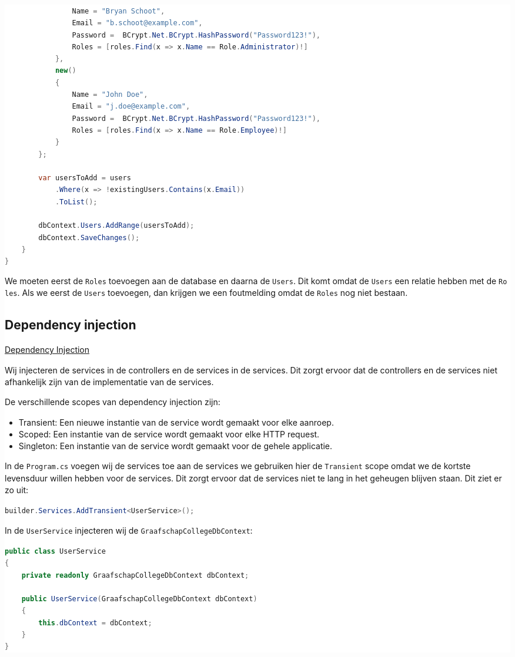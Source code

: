 ```csharp
                Name = "Bryan Schoot",
                Email = "b.schoot@example.com",
                Password =  BCrypt.Net.BCrypt.HashPassword("Password123!"),
                Roles = [roles.Find(x => x.Name == Role.Administrator)!]
            },
            new()
            {
                Name = "John Doe",
                Email = "j.doe@example.com",
                Password =  BCrypt.Net.BCrypt.HashPassword("Password123!"),
                Roles = [roles.Find(x => x.Name == Role.Employee)!]
            }
        };

        var usersToAdd = users
            .Where(x => !existingUsers.Contains(x.Email))
            .ToList();

        dbContext.Users.AddRange(usersToAdd);
        dbContext.SaveChanges();
    }
}
```

We moeten eerst de `Roles` toevoegen aan de database en daarna de `Users`. Dit komt omdat de `Users` een relatie hebben met de `Roles`. Als we eerst de `Users` toevoegen, dan krijgen we een foutmelding omdat de `Roles` nog niet bestaan.

## Dependency injection
[Dependency Injection](https://docs.microsoft.com/en-us/aspnet/core/fundamentals/dependency-injection)

Wij injecteren de services in de controllers en de services in de services. Dit zorgt ervoor dat de controllers en de services niet afhankelijk zijn van de implementatie van de services.

De verschillende scopes van dependency injection zijn:
- Transient: Een nieuwe instantie van de service wordt gemaakt voor elke aanroep.
- Scoped: Een instantie van de service wordt gemaakt voor elke HTTP request.
- Singleton: Een instantie van de service wordt gemaakt voor de gehele applicatie.

In de `Program.cs` voegen wij de services toe aan de services we gebruiken hier de `Transient` scope omdat we de kortste levensduur willen hebben voor de services. Dit zorgt ervoor dat de services niet te lang in het geheugen blijven staan. Dit ziet er zo uit:
```csharp
builder.Services.AddTransient<UserService>();
```

In de `UserService` injecteren wij de `GraafschapCollegeDbContext`:
```csharp
public class UserService
{
    private readonly GraafschapCollegeDbContext dbContext;

    public UserService(GraafschapCollegeDbContext dbContext)
    {
        this.dbContext = dbContext;
    }
}
```
